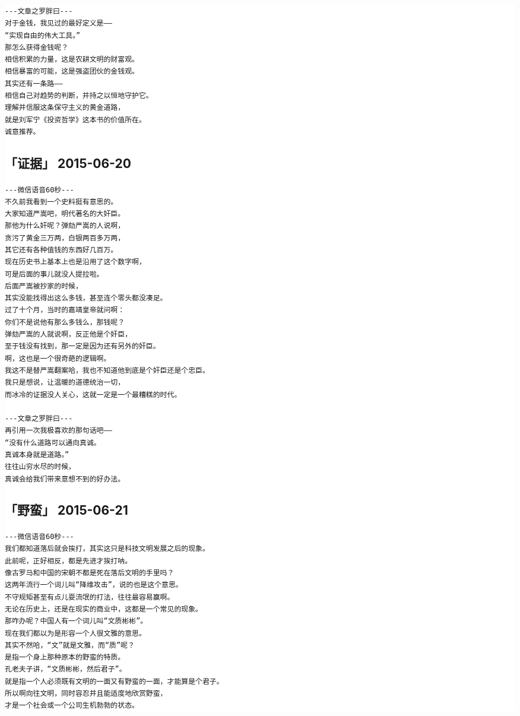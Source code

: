     ---文章之罗胖曰---
    对于金钱，我见过的最好定义是——
    “实现自由的伟大工具。”
    那怎么获得金钱呢？
    相信积累的力量，这是农耕文明的财富观。
    相信暴富的可能，这是强盗团伙的金钱观。
    其实还有一条路——
    相信自己对趋势的判断，并持之以恒地守护它。
    理解并信服这条保守主义的黄金道路，
    就是刘军宁《投资哲学》这本书的价值所在。
    诚意推荐。

## 「证据」 2015-06-20

    ---微信语音60秒---
    不久前我看到一个史料挺有意思的。
    大家知道严嵩吧，明代著名的大奸臣。
    那他为什么奸呢？弹劾严嵩的人说啊，
    贪污了黄金三万两，白银两百多万两，
    其它还有各种值钱的东西好几百万。
    现在历史书上基本上也是沿用了这个数字啊，
    可是后面的事儿就没人提拉啦。
    后面严嵩被抄家的时候，
    其实没能找得出这么多钱，甚至连个零头都没凑足。
    过了十个月，当时的嘉靖皇帝就问啊：
    你们不是说他有那么多钱么，那钱呢？
    弹劾严嵩的人就说啊，反正他是个奸臣，
    至于钱没有找到，那一定是因为还有另外的奸臣。
    啊，这也是一个很奇葩的逻辑啊。
    我这不是替严嵩翻案哈，我也不知道他到底是个奸臣还是个忠臣。
    我只是想说，让温暖的道德统治一切，
    而冰冷的证据没人关心，这就一定是一个最糟糕的时代。

    ---文章之罗胖曰---
    再引用一次我极喜欢的那句话吧——
    “没有什么道路可以通向真诚。
    真诚本身就是道路。”
    往往山穷水尽的时候，
    真诚会给我们带来意想不到的好办法。

## 「野蛮」 2015-06-21

    ---微信语音60秒---
    我们都知道落后就会挨打，其实这只是科技文明发展之后的现象。
    此前呢，正好相反，都是先进才挨打呐。
    像古罗马和中国的宋朝不都是死在落后文明的手里吗？
    这两年流行一个词儿叫“降维攻击”，说的也是这个意思。
    不守规矩甚至有点儿耍流氓的打法，往往最容易赢啊。
    无论在历史上，还是在现实的商业中，这都是一个常见的现象。
    那咋办呢？中国人有一个词儿叫“文质彬彬”。
    现在我们都以为是形容一个人很文雅的意思。
    其实不然哈，“文”就是文雅，而“质”呢？
    是指一个身上那种原本的野蛮的特质。
    孔老夫子讲，“文质彬彬，然后君子”。
    就是指一个人必须既有文明的一面又有野蛮的一面，才能算是个君子。
    所以啊向往文明，同时容忍并且能适度地欣赏野蛮，
    才是一个社会或一个公司生机勃勃的状态。
